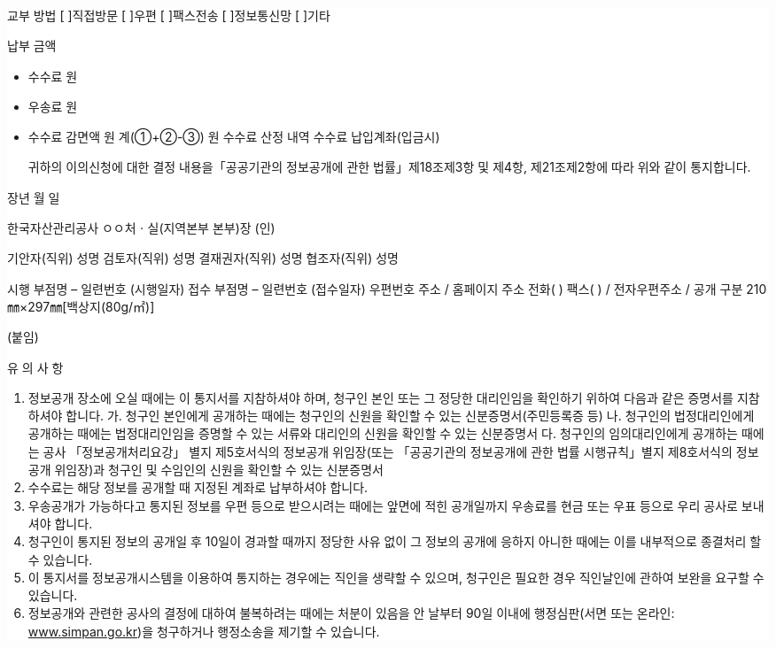 교부 방법
[  ]직접방문
[  ]우편
[  ]팩스전송
[  ]정보통신망
[  ]기타

납부 금액
- 수수료
원
- 우송료
원
- 수수료 감면액
원
계(①+②-③)
원
수수료 산정 내역
수수료 납입계좌(입금시)

  귀하의 이의신청에 대한 결정 내용을「공공기관의 정보공개에 관한 법률」제18조제3항 및 제4항, 제21조제2항에 따라 위와 같이 통지합니다.

장년      월      일

한국자산관리공사 ㅇㅇ처ㆍ실(지역본부 본부)장 (인)

기안자(직위) 성명
검토자(직위) 성명
결재권자(직위) 성명
협조자(직위) 성명

시행
부점명 &#8211; 일련번호 (시행일자)
접수
부점명 &#8211; 일련번호 (접수일자)
우편번호
주소
/
홈페이지 주소
전화(   )
팩스(   )
/
전자우편주소
/
공개 구분
210㎜×297㎜[백상지(80g/㎡)]

(붙임)

 유 의 사 항
1. 정보공개 장소에 오실 때에는 이 통지서를 지참하셔야 하며, 청구인 본인 또는 그 정당한 대리인임을 확인하기 위하여 다음과 같은 증명서를 지참하셔야 합니다.
   가. 청구인 본인에게 공개하는 때에는 청구인의 신원을 확인할 수 있는 신분증명서(주민등록증 등)
   나. 청구인의 법정대리인에게 공개하는 때에는 법정대리인임을 증명할 수 있는 서류와 대리인의 신원을 확인할 수 있는 신분증명서
   다. 청구인의 임의대리인에게 공개하는 때에는 공사 「정보공개처리요강」 별지 제5호서식의 정보공개 위임장(또는 「공공기관의 정보공개에 관한 법률 시행규칙」별지 제8호서식의 정보공개 위임장)과 청구인 및 수임인의 신원을 확인할 수 있는 신분증명서
2. 수수료는 해당 정보를 공개할 때 지정된 계좌로 납부하셔야 합니다.
3. 우송공개가 가능하다고 통지된 정보를 우편 등으로 받으시려는 때에는 앞면에 적힌 공개일까지 우송료를 현금 또는 우표 등으로 우리 공사로 보내셔야 합니다.
4. 청구인이 통지된 정보의 공개일 후 10일이 경과할 때까지 정당한 사유 없이 그 정보의 공개에 응하지 아니한 때에는 이를 내부적으로 종결처리 할 수 있습니다.
5. 이 통지서를 정보공개시스템을 이용하여 통지하는 경우에는 직인을 생략할 수 있으며, 청구인은 필요한 경우 직인날인에 관하여 보완을 요구할 수 있습니다.
6. 정보공개와 관련한 공사의 결정에 대하여 불복하려는 때에는 처분이 있음을 안 날부터 90일 이내에 행정심판(서면 또는 온라인: www.simpan.go.kr)을 청구하거나 행정소송을 제기할 수 있습니다.
